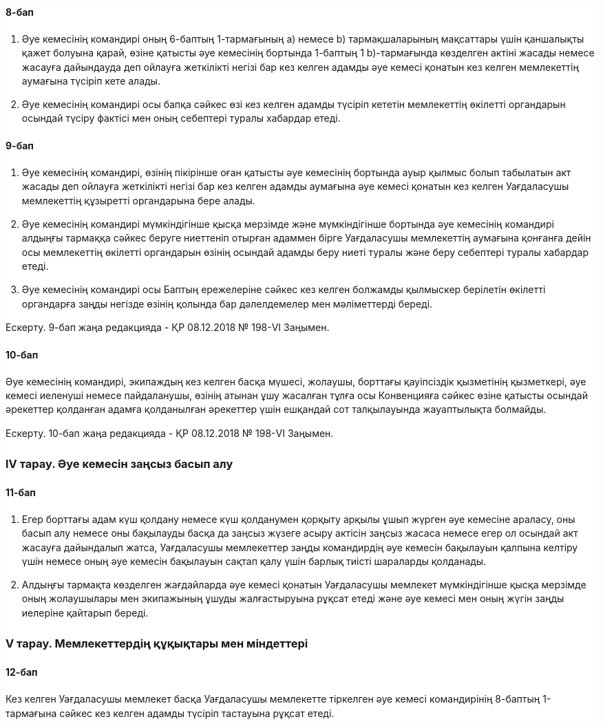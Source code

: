 #### 8-бап

1. Әуе кемесінің командирі оның 6-баптың 1-тармағының а) немесе b) тармақшаларының мақсаттары үшін қаншалықты қажет болуына қарай, өзіне қатысты әуе кемесінің бортында 1-баптың 1 b)-тармағында көзделген актіні жасады немесе жасауға дайындауда деп ойлауға жеткілікті негізі бар кез келген адамды әуе кемесі қонатын кез келген мемлекеттің аумағына түсіріп кете алады.

2. Әуе кемесінің командирі осы бапқа сәйкес өзі кез келген адамды түсіріп кететін мемлекеттің өкілетті органдарын осындай түсіру фактісі мен оның себептері туралы хабардар етеді.

#### 9-бап

1. Әуе кемесінің командирі, өзінің пікірінше оған қатысты әуе кемесінің бортында ауыр қылмыс болып табылатын акт жасады деп ойлауға жеткілікті негізі бар кез келген адамды аумағына әуе кемесі қонатын кез келген Уағдаласушы мемлекеттің құзыретті органдарына бере алады.

2. Әуе кемесінің командирі мүмкіндігінше қысқа мерзімде және мүмкіндігінше бортында әуе кемесінің командирі алдыңғы тармаққа сәйкес беруге ниеттеніп отырған адаммен бірге Уағдаласушы мемлекеттің аумағына қонғанға дейін осы мемлекеттің өкілетті органдарын өзінің осындай адамды беру ниеті туралы және беру себептері туралы хабардар етеді.

3. Әуе кемесінің командирі осы Баптың ережелеріне сәйкес кез келген болжамды қылмыскер берілетін өкілетті органдарға заңды негізде өзінің қолында бар дәлелдемелер мен мәліметтерді береді.

Ескерту. 9-бап жаңа редакцияда - ҚР 08.12.2018 № 198-VI Заңымен.

#### 10-бап

Әуе кемесінің командирі, экипаждың кез келген басқа мүшесі, жолаушы, борттағы қауіпсіздік қызметінің қызметкері, әуе кемесі иеленуші немесе пайдаланушы, өзінің атынан ұшу жасалған тұлға осы Конвенцияға сәйкес өзіне қатысты осындай әрекеттер қолданған адамға қолданылған әрекеттер үшін ешқандай сот талқылауында жауаптылықта болмайды.

Ескерту. 10-бап жаңа редакцияда - ҚР 08.12.2018 № 198-VI Заңымен.

### IV тарау. Әуе кемесін заңсыз басып алу

#### 11-бап

1. Егер борттағы адам күш қолдану немесе күш қолданумен қорқыту арқылы ұшып жүрген әуе кемесіне араласу, оны басып алу немесе оны бақылауды басқа да заңсыз жүзеге асыру актісін заңсыз жасаса немесе егер ол осындай акт жасауға дайындалып жатса, Уағдаласушы мемлекеттер заңды командирдің әуе кемесін бақылауын қалпына келтіру үшін немесе оның әуе кемесін бақылауын сақтап қалу үшін барлық тиісті шараларды қолданады.

2. Алдыңғы тармақта көзделген жағдайларда әуе кемесі қонатын Уағдаласушы мемлекет мүмкіндігінше қысқа мерзімде оның жолаушылары мен экипажының ұшуды жалғастыруына рұқсат етеді және әуе кемесі мен оның жүгін заңды иелеріне қайтарып береді.

### V тарау. Мемлекеттердің құқықтары мен міндеттері

#### 12-бап

Кез келген Уағдаласушы мемлекет басқа Уағдаласушы мемлекетте тіркелген әуе кемесі командирінің 8-баптың 1-тармағына сәйкес кез келген адамды түсіріп тастауына рұқсат етеді.
